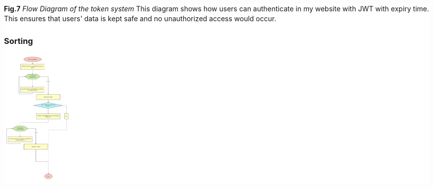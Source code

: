 **Fig.7** *Flow Diagram of the token system* This diagram shows how users can authenticate in my website with JWT with
expiry time. This ensures that users' data is kept safe and no unauthorized access would occur.

### Sorting

<img src="Assets/CodeShareFlow_Sort4.jpg" style="zoom:25%;" />
